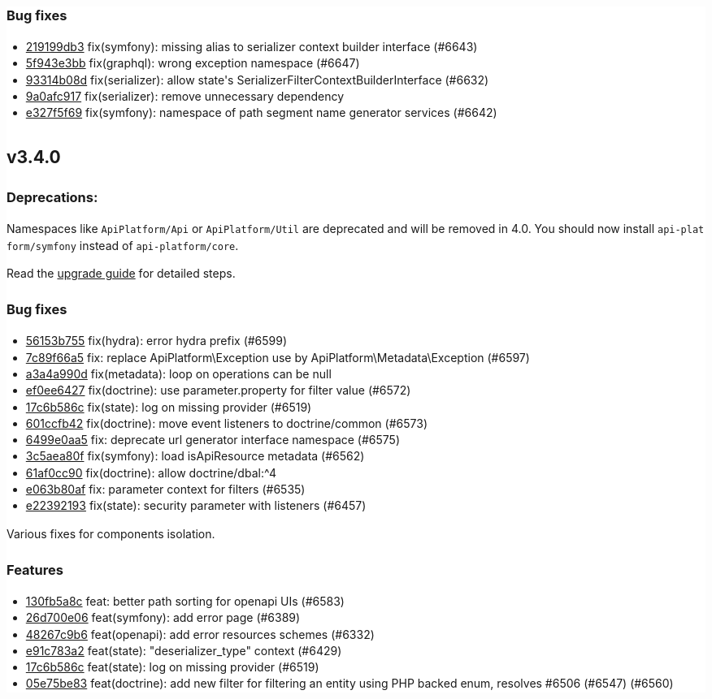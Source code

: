### Bug fixes

* [219199db3](https://github.com/api-platform/core/commit/219199db386cab05f1c1225b889c0a9609b36699) fix(symfony): missing alias to serializer context builder interface (#6643)
* [5f943e3bb](https://github.com/api-platform/core/commit/5f943e3bb56934ba5d0b858f6b4c20a2985b6b6b) fix(graphql): wrong exception namespace (#6647)
* [93314b08d](https://github.com/api-platform/core/commit/93314b08de1e6f0505af9e3a3ba3d9971f1ef09c) fix(serializer): allow state's SerializerFilterContextBuilderInterface (#6632)
* [9a0afc917](https://github.com/api-platform/core/commit/9a0afc917a4bfa824ffbb640af9bb1114a5d31b4) fix(serializer): remove unnecessary dependency
* [e327f5f69](https://github.com/api-platform/core/commit/e327f5f69c823c1ed674eefc0eb2551e30fb36bd) fix(symfony): namespace of path segment name generator services (#6642)

## v3.4.0

### Deprecations:

Namespaces like `ApiPlatform/Api` or `ApiPlatform/Util` are deprecated and will be removed in 4.0.
You should now install `api-platform/symfony` instead of `api-platform/core`.

Read the [upgrade guide](https://api-platform.com/docs/core/upgrade-guide/) for detailed steps.

### Bug fixes

* [56153b755](https://github.com/api-platform/core/commit/56153b755151ee11c8c17fdc3fd919d544f078ac) fix(hydra): error hydra prefix (#6599)
* [7c89f66a5](https://github.com/api-platform/core/commit/7c89f66a534cc1100c3dab0a129381d307d9d8b4) fix: replace ApiPlatform\\Exception use by ApiPlatform\Metadata\\Exception (#6597)
* [a3a4a990d](https://github.com/api-platform/core/commit/a3a4a990d527136f093b022782a82e1d5b04c0b5) fix(metadata): loop on operations can be null
* [ef0ee6427](https://github.com/api-platform/core/commit/ef0ee6427f8056bcb2617c228a7cf9ffd9d29ccd) fix(doctrine): use parameter.property for filter value (#6572)
* [17c6b586c](https://github.com/api-platform/core/commit/17c6b586c5ab49437ac11dd092efdd5f0baf569b) fix(state): log on missing provider (#6519)
* [601ccfb42](https://github.com/api-platform/core/commit/601ccfb4243803f40a7fa7179e0661da59c88b86) fix(doctrine): move event listeners to doctrine/common (#6573)
* [6499e0aa5](https://github.com/api-platform/core/commit/6499e0aa5dd61fdff7706e7940cdf8c1fc3e18ef) fix: deprecate url generator interface namespace (#6575)
* [3c5aea80f](https://github.com/api-platform/core/commit/3c5aea80fdbed20216764f6d721fe4f37cf2889d) fix(symfony): load isApiResource metadata (#6562)
* [61af0cc90](https://github.com/api-platform/core/commit/61af0cc90c1e095edb12e32ef433a742ef46637e) fix(doctrine): allow doctrine/dbal:^4
* [e063b80af](https://github.com/api-platform/core/commit/e063b80afe012ca4a6c8999de55b59193e8ae0ae) fix: parameter context for filters (#6535)
* [e22392193](https://github.com/api-platform/core/commit/e22392193bb1fc71ece5abf393fa54b0745fc287) fix(state): security parameter with listeners (#6457)

Various fixes for components isolation.

### Features

* [130fb5a8c](https://github.com/api-platform/core/commit/130fb5a8c833430e5e09624b06f296e0bcb7ceed) feat: better path sorting for openapi UIs (#6583)
* [26d700e06](https://github.com/api-platform/core/commit/26d700e06035eaf4d04ddd52f3101dae690734d8) feat(symfony): add error page (#6389)
* [48267c9b6](https://github.com/api-platform/core/commit/48267c9b6a942b1fb54f0efcfa5b2d2ac47c93bf) feat(openapi): add error resources schemes (#6332)
* [e91c783a2](https://github.com/api-platform/core/commit/e91c783a2abf51bf2bdcf1230826108632c44a0d) feat(state): "deserializer_type" context (#6429)
* [17c6b586c](https://github.com/api-platform/core/commit/17c6b586c5ab49437ac11dd092efdd5f0baf569b) feat(state): log on missing provider (#6519)
* [05e75be83](https://github.com/api-platform/core/commit/05e75be834c629e0487caaaedfe9fdf0bd5a7226) feat(doctrine): add new filter for filtering an entity using PHP backed enum, resolves #6506 (#6547) (#6560)